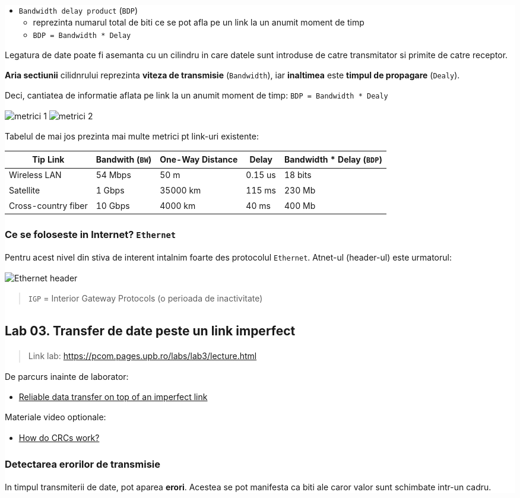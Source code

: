 - `Bandwidth delay product` (`BDP`)
  * reprezinta numarul total de biti ce se pot afla pe un link la un anumit moment de timp
  * `BDP = Bandwidth * Delay`



Legatura de date poate fi asemanta cu un cilindru in care datele sunt introduse
de catre transmitator si primite de catre receptor.

**Aria sectiunii** cilidnrului reprezinta **viteza de transmisie** (`Bandwidth`),
iar **inaltimea** este **timpul de propagare** (`Dealy`).

Deci, cantiatea de informatie aflata pe link la un anumit moment de timp:
`BDP = Bandwidth * Dealy`


![metrici 1](https://pcom.pages.upb.ro/labs/lab2/images/bdp.png)
![metrici 2](https://pcom.pages.upb.ro/labs/lab2/images/bdp2.png)



Tabelul de mai jos prezinta mai multe metrici pt link-uri existente:

| Tip Link | Bandwith (`BW`) | One-Way Distance | Delay | Bandwidth * Delay (`BDP`) |
| ------------------- | ------- | -------- | ------- | ------- |
| Wireless LAN        | 54 Mbps | 50 m     | 0.15 us | 18 bits |
| Satellite           | 1 Gbps  | 35000 km | 115 ms  | 230 Mb  |
| Cross-country fiber | 10 Gbps | 4000 km  | 40 ms   | 400 Mb  |



### Ce se foloseste in Internet? `Ethernet`
Pentru acest nivel din stiva de interent intalnim foarte des protocolul `Ethernet`.
Atnet-ul (header-ul) este urmatorul:

![Ethernet header](https://pcom.pages.upb.ro/labs/lab2/images/ethernet_header.png)

> `IGP` = Interior Gateway Protocols (o perioada de inactivitate)


## Lab 03. Transfer de date peste un link imperfect
> Link lab: https://pcom.pages.upb.ro/labs/lab3/lecture.html


De parcurs inainte de laborator:
- [Reliable data transfer on top of an imperfect link](https://beta.computer-networking.info/syllabus/default/principles/reliability.html#reliable-data-transfer-on-top-of-an-imperfect-link)

Materiale video optionale:
- [How do CRCs work?](https://beta.computer-networking.info/syllabus/default/principles/reliability.html#reliable-data-transfer-on-top-of-an-imperfect-link)



### Detectarea erorilor de transmisie
In timpul transmiterii de date, pot aparea **erori**.
Acestea se pot manifesta ca biti ale caror valor sunt schimbate intr-un cadru.
